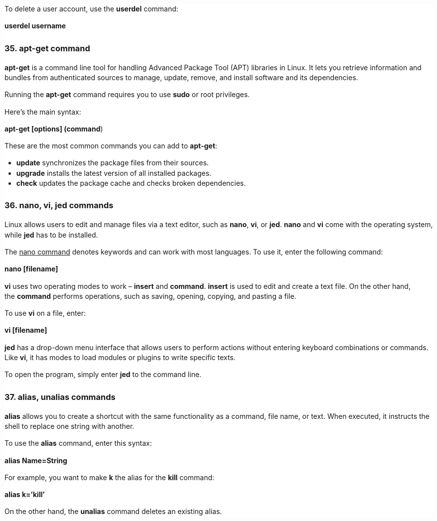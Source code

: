 To delete a user account, use the **userdel** command:

**userdel username**

### 35. apt-get command

**apt-get** is a command line tool for handling Advanced Package Tool (APT) libraries in Linux. It lets you retrieve information and bundles from authenticated sources to manage, update, remove, and install software and its dependencies.

Running the **apt-get** command requires you to use **sudo** or root privileges.

Here’s the main syntax:

**apt-get [options] (command**)

These are the most common commands you can add to **apt-get**:

-   **update** synchronizes the package files from their sources.
-   **upgrade** installs the latest version of all installed packages.
-   **check** updates the package cache and checks broken dependencies.

### 36. nano, vi, jed commands

Linux allows users to edit and manage files via a text editor, such as **nano**, **vi**, or **jed**. **nano** and **vi** come with the operating system, while **jed** has to be installed.

The [nano command](https://www.hostinger.in/tutorials/how-to-install-and-use-nano-text-editor) denotes keywords and can work with most languages. To use it, enter the following command:

**nano [filename]**

**vi** uses two operating modes to work – **insert** and **command**. **insert** is used to edit and create a text file. On the other hand, the **command** performs operations, such as saving, opening, copying, and pasting a file.

To use **vi** on a file, enter:

**vi [filename]**

**jed** has a drop-down menu interface that allows users to perform actions without entering keyboard combinations or commands. Like **vi**, it has modes to load modules or plugins to write specific texts.

To open the program, simply enter **jed** to the command line.

### 37. alias, unalias commands

**alias** allows you to create a shortcut with the same functionality as a command, file name, or text. When executed, it instructs the shell to replace one string with another.

To use the **alias** command, enter this syntax:

**alias Name=String**

For example, you want to make **k** the alias for the **kill** command:

**alias k=’kill’**

On the other hand, the **unalias** command deletes an existing alias.
